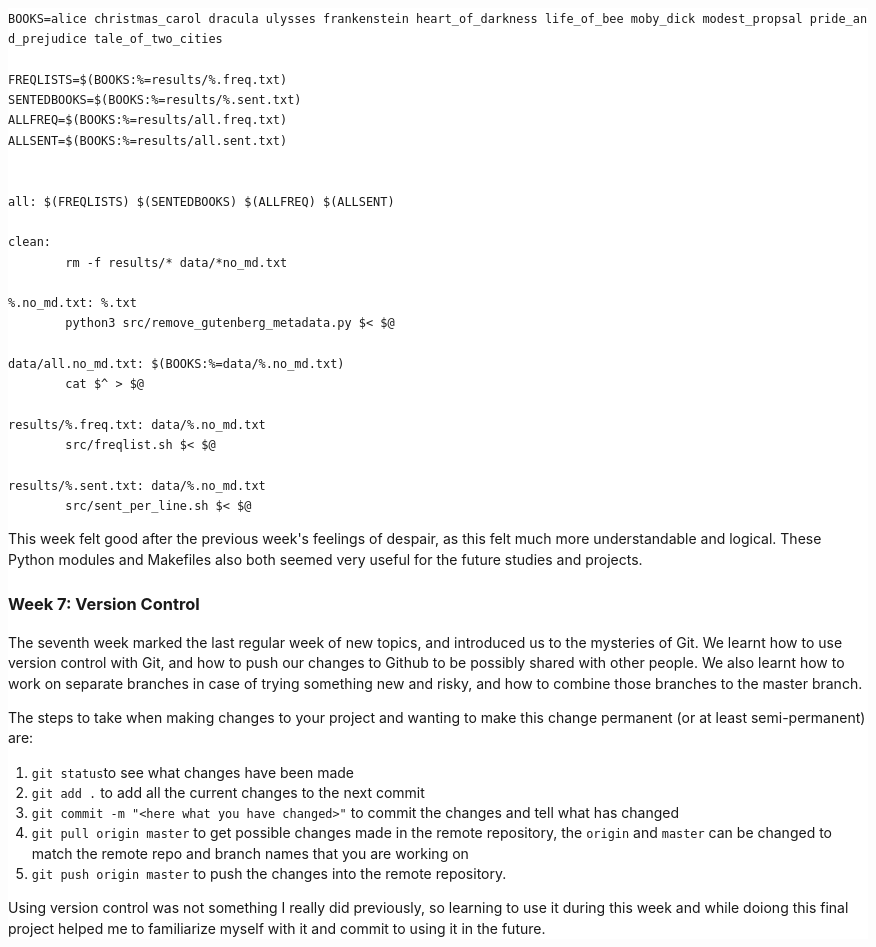 ```
BOOKS=alice christmas_carol dracula ulysses frankenstein heart_of_darkness life_of_bee moby_dick modest_propsal pride_and_prejudice tale_of_two_cities

FREQLISTS=$(BOOKS:%=results/%.freq.txt)
SENTEDBOOKS=$(BOOKS:%=results/%.sent.txt)
ALLFREQ=$(BOOKS:%=results/all.freq.txt)
ALLSENT=$(BOOKS:%=results/all.sent.txt)


all: $(FREQLISTS) $(SENTEDBOOKS) $(ALLFREQ) $(ALLSENT)

clean:
        rm -f results/* data/*no_md.txt

%.no_md.txt: %.txt
        python3 src/remove_gutenberg_metadata.py $< $@

data/all.no_md.txt: $(BOOKS:%=data/%.no_md.txt)
        cat $^ > $@

results/%.freq.txt: data/%.no_md.txt
        src/freqlist.sh $< $@

results/%.sent.txt: data/%.no_md.txt
        src/sent_per_line.sh $< $@
```

This week felt good after the previous week's feelings of despair, as this felt much more understandable and logical. These Python modules and Makefiles also both seemed very useful for the future studies and projects.  


### Week 7: Version Control

The seventh week marked the last regular week of new topics, and introduced us to the mysteries of Git. We learnt how to use version control with Git, and how to push our changes to Github to be possibly shared with other people. We also learnt how to work on separate branches in case of trying something new and risky, and how to combine those branches to the master branch. 

The steps to take when making changes to your project and wanting to make this change permanent (or at least semi-permanent) are:
1. `git status`to see what changes have been made
2. `git add .` to add all the current changes to the next commit
3. `git commit -m "<here what you have changed>"` to commit the changes and tell what has changed
4. `git pull origin master` to get possible changes made in the remote repository, the `origin` and `master` can be changed to match the remote repo and branch names that you are working on
5. `git push origin master` to push the changes into the remote repository.

Using version control was not something I really did previously, so learning to use it during this week and while doiong this final project helped me to familiarize myself with it and commit to using it in the future. 

